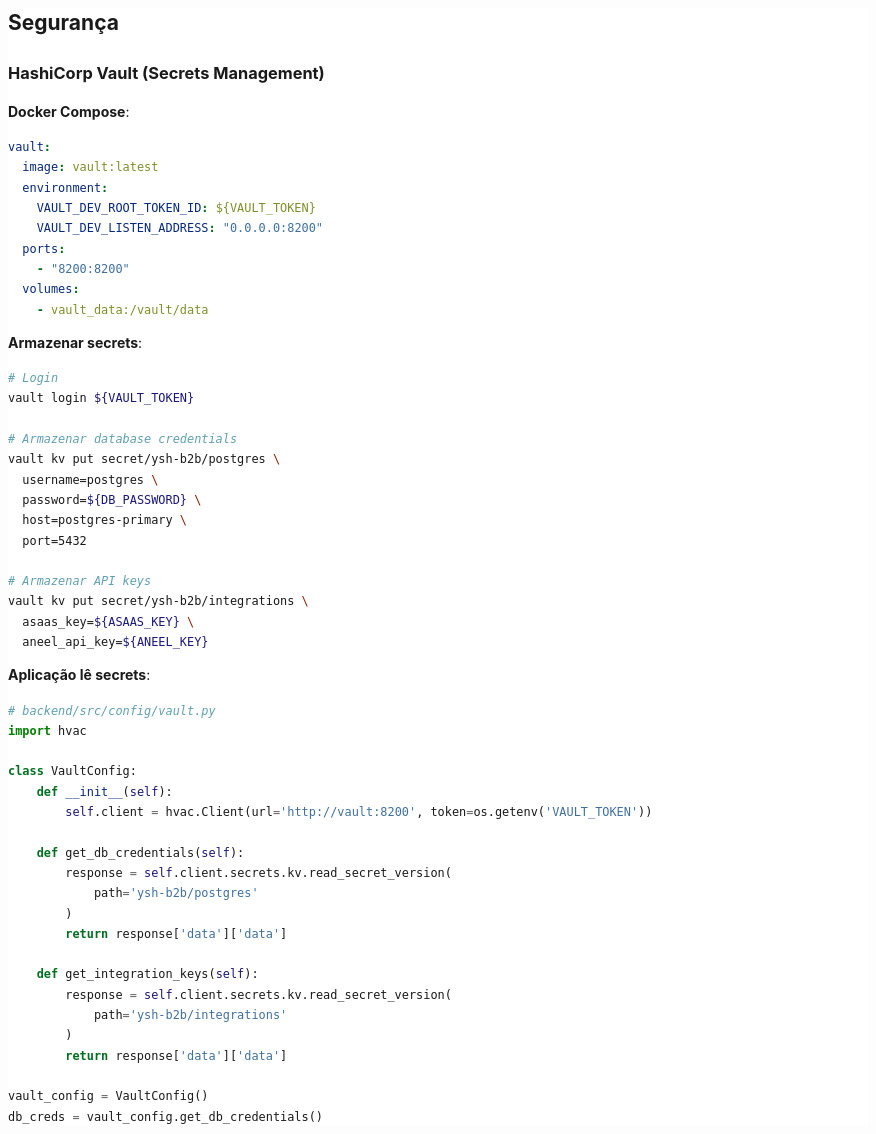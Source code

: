 ## Segurança

### HashiCorp Vault (Secrets Management)

**Docker Compose**:
```yaml
vault:
  image: vault:latest
  environment:
    VAULT_DEV_ROOT_TOKEN_ID: ${VAULT_TOKEN}
    VAULT_DEV_LISTEN_ADDRESS: "0.0.0.0:8200"
  ports:
    - "8200:8200"
  volumes:
    - vault_data:/vault/data
```

**Armazenar secrets**:
```bash
# Login
vault login ${VAULT_TOKEN}

# Armazenar database credentials
vault kv put secret/ysh-b2b/postgres \
  username=postgres \
  password=${DB_PASSWORD} \
  host=postgres-primary \
  port=5432

# Armazenar API keys
vault kv put secret/ysh-b2b/integrations \
  asaas_key=${ASAAS_KEY} \
  aneel_api_key=${ANEEL_KEY}
```

**Aplicação lê secrets**:
```python
# backend/src/config/vault.py
import hvac

class VaultConfig:
    def __init__(self):
        self.client = hvac.Client(url='http://vault:8200', token=os.getenv('VAULT_TOKEN'))
    
    def get_db_credentials(self):
        response = self.client.secrets.kv.read_secret_version(
            path='ysh-b2b/postgres'
        )
        return response['data']['data']
    
    def get_integration_keys(self):
        response = self.client.secrets.kv.read_secret_version(
            path='ysh-b2b/integrations'
        )
        return response['data']['data']

vault_config = VaultConfig()
db_creds = vault_config.get_db_credentials()
```
